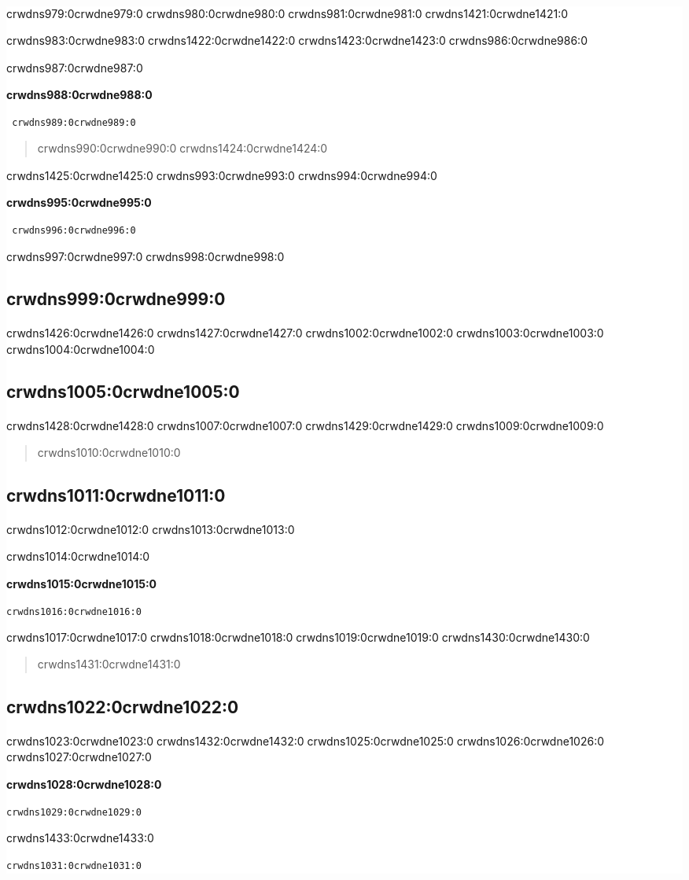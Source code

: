 crwdns979:0crwdne979:0 crwdns980:0crwdne980:0 crwdns981:0crwdne981:0 crwdns1421:0crwdne1421:0

crwdns983:0crwdne983:0 crwdns1422:0crwdne1422:0 crwdns1423:0crwdne1423:0 crwdns986:0crwdne986:0

crwdns987:0crwdne987:0

**crwdns988:0crwdne988:0**

     crwdns989:0crwdne989:0
    

> crwdns990:0crwdne990:0 crwdns1424:0crwdne1424:0

crwdns1425:0crwdne1425:0 crwdns993:0crwdne993:0 crwdns994:0crwdne994:0

**crwdns995:0crwdne995:0**

     crwdns996:0crwdne996:0
    

crwdns997:0crwdne997:0 crwdns998:0crwdne998:0

## crwdns999:0crwdne999:0

crwdns1426:0crwdne1426:0 crwdns1427:0crwdne1427:0 crwdns1002:0crwdne1002:0 crwdns1003:0crwdne1003:0 crwdns1004:0crwdne1004:0

## crwdns1005:0crwdne1005:0

crwdns1428:0crwdne1428:0 crwdns1007:0crwdne1007:0 crwdns1429:0crwdne1429:0 crwdns1009:0crwdne1009:0

> crwdns1010:0crwdne1010:0

## crwdns1011:0crwdne1011:0

crwdns1012:0crwdne1012:0 crwdns1013:0crwdne1013:0

crwdns1014:0crwdne1014:0

**crwdns1015:0crwdne1015:0**

    crwdns1016:0crwdne1016:0
    

crwdns1017:0crwdne1017:0 crwdns1018:0crwdne1018:0 crwdns1019:0crwdne1019:0 crwdns1430:0crwdne1430:0

> crwdns1431:0crwdne1431:0

## crwdns1022:0crwdne1022:0

crwdns1023:0crwdne1023:0 crwdns1432:0crwdne1432:0 crwdns1025:0crwdne1025:0 crwdns1026:0crwdne1026:0 crwdns1027:0crwdne1027:0

**crwdns1028:0crwdne1028:0**

    crwdns1029:0crwdne1029:0
    

crwdns1433:0crwdne1433:0

    crwdns1031:0crwdne1031:0
    